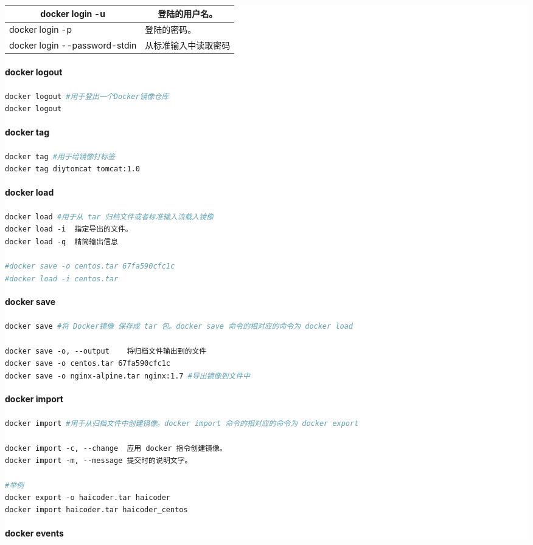 | docker login -u               | 登陆的用户名。       |
| ----------------------------- | -------------------- |
| docker login -p               | 登陆的密码。         |
| docker login --password-stdin | 从标准输入中读取密码 |

#### docker logout

```dockerfile
docker logout #用于登出一个Docker镜像仓库
docker logout
```

#### docker tag

```dockerfile
docker tag #用于给镜像打标签
docker tag diytomcat tomcat:1.0
```

#### docker load

```dockerfile
docker load #用于从 tar 归档文件或者标准输入流载入镜像
docker load -i	指定导出的文件。
docker load -q	精简输出信息

#docker save -o centos.tar 67fa590cfc1c
#docker load -i centos.tar
```

#### docker save

```dockerfile
docker save #将 Docker镜像 保存成 tar 包。docker save 命令的相对应的命令为 docker load

docker save -o, --output	将归档文件输出到的文件
docker save -o centos.tar 67fa590cfc1c
docker save -o nginx-alpine.tar nginx:1.7 #导出镜像到文件中
```

#### docker import

```dockerfile
docker import #用于从归档文件中创建镜像。docker import 命令的相对应的命令为 docker export

docker import -c, --change	应用 docker 指令创建镜像。
docker import -m, --message	提交时的说明文字。

#举例
docker export -o haicoder.tar haicoder
docker import haicoder.tar haicoder_centos
```

#### docker events
